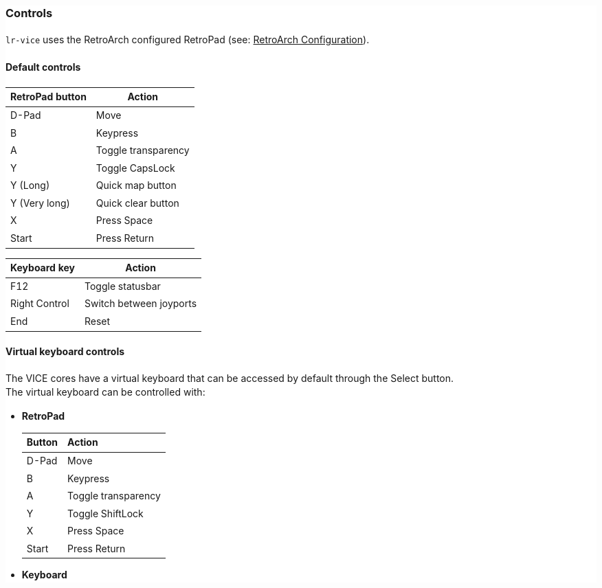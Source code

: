 ### Controls

`lr-vice` uses the RetroArch configured RetroPad (see: [RetroArch Configuration](RetroArch-Configuration)).

#### Default controls

| RetroPad button | Action                  |
|-----------------|-------------------------|
| D-Pad         | Move                |
| B             | Keypress            |
| A             | Toggle transparency |
| Y             | Toggle CapsLock     |
| Y (Long)      | Quick map button    |
| Y (Very long) | Quick clear button  |
| X             | Press Space         |
| Start         | Press Return        |

| Keyboard key      | Action                  |
|-----------------  |-------------------------|
| F12               | Toggle statusbar        |
| Right Control     | Switch between joyports |
| End               | Reset                   |

#### Virtual keyboard controls


The VICE cores have a virtual keyboard that can be accessed by default through the Select button.   
The virtual keyboard can be controlled with:


- **RetroPad**

    | Button   | Action              |
    |----------|---------------------|
    | D-Pad    | Move                |
    | B        | Keypress            |
    | A        | Toggle transparency |
    | Y        | Toggle ShiftLock    |
    | X        | Press Space         |
    | Start    | Press Return        |

- **Keyboard**
